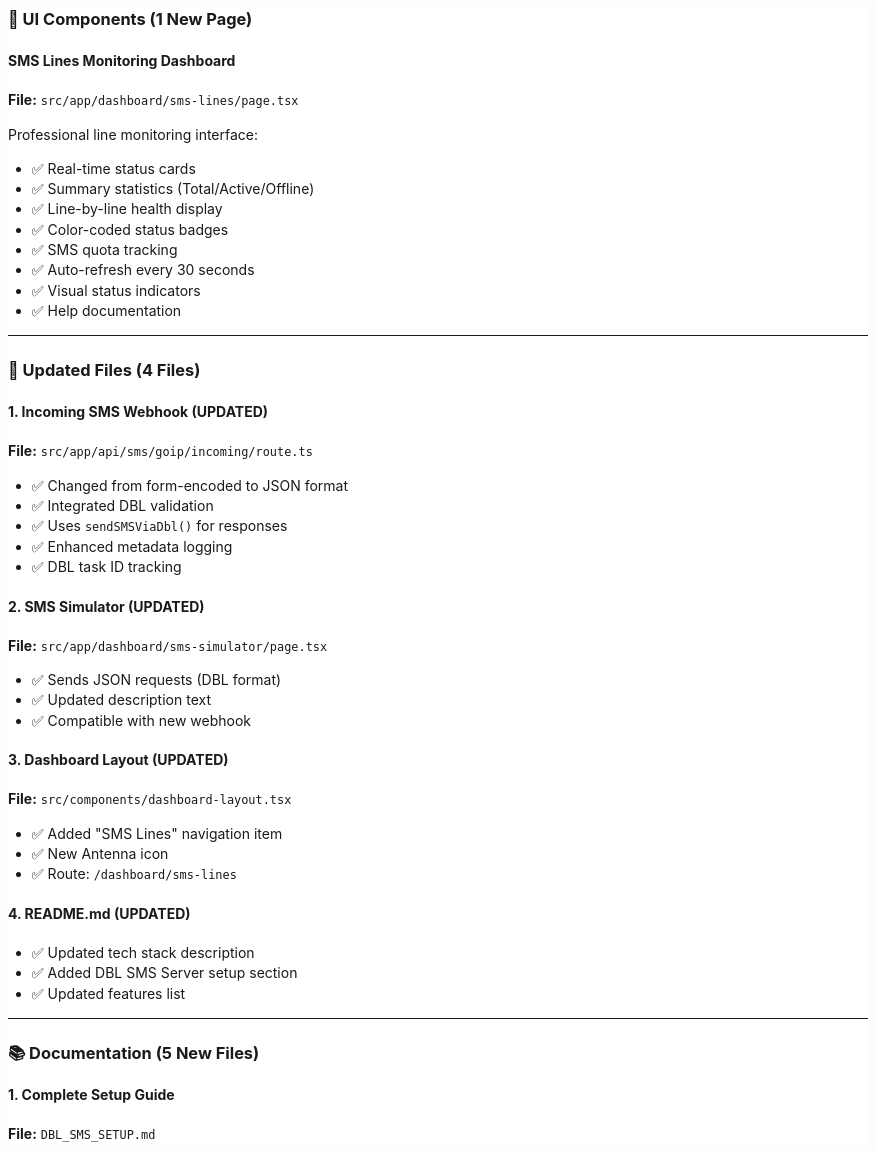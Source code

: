 
### 🎨 UI Components (1 New Page)

#### SMS Lines Monitoring Dashboard
**File:** `src/app/dashboard/sms-lines/page.tsx`

Professional line monitoring interface:
- ✅ Real-time status cards
- ✅ Summary statistics (Total/Active/Offline)
- ✅ Line-by-line health display
- ✅ Color-coded status badges
- ✅ SMS quota tracking
- ✅ Auto-refresh every 30 seconds
- ✅ Visual status indicators
- ✅ Help documentation

---

### 🔄 Updated Files (4 Files)

#### 1. Incoming SMS Webhook (UPDATED)
**File:** `src/app/api/sms/goip/incoming/route.ts`

- ✅ Changed from form-encoded to JSON format
- ✅ Integrated DBL validation
- ✅ Uses `sendSMSViaDbl()` for responses
- ✅ Enhanced metadata logging
- ✅ DBL task ID tracking

#### 2. SMS Simulator (UPDATED)
**File:** `src/app/dashboard/sms-simulator/page.tsx`

- ✅ Sends JSON requests (DBL format)
- ✅ Updated description text
- ✅ Compatible with new webhook

#### 3. Dashboard Layout (UPDATED)
**File:** `src/components/dashboard-layout.tsx`

- ✅ Added "SMS Lines" navigation item
- ✅ New Antenna icon
- ✅ Route: `/dashboard/sms-lines`

#### 4. README.md (UPDATED)
- ✅ Updated tech stack description
- ✅ Added DBL SMS Server setup section
- ✅ Updated features list

---

### 📚 Documentation (5 New Files)

#### 1. Complete Setup Guide
**File:** `DBL_SMS_SETUP.md`
